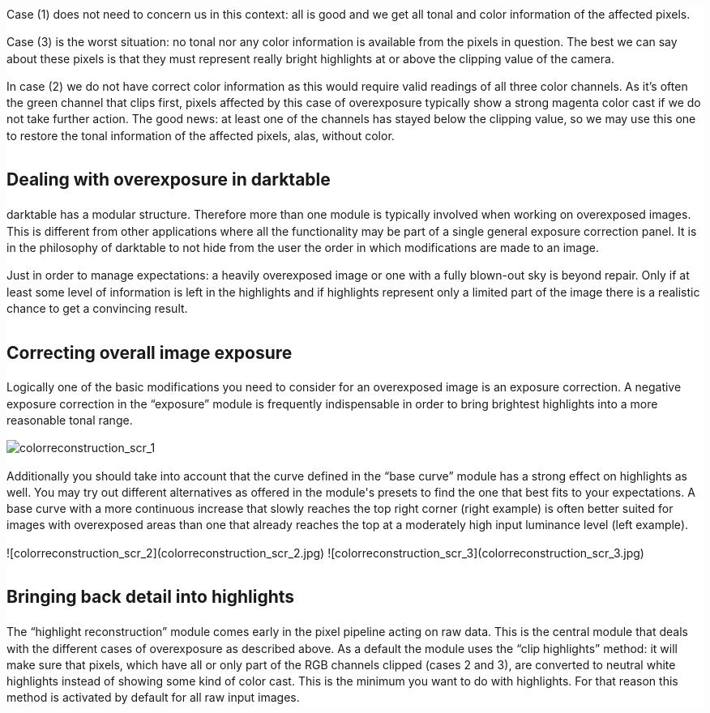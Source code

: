 Case (1) does not need to concern us in this context: all is good and we get all tonal and color information of the affected pixels.

Case (3) is the worst situation: no tonal nor any color information is available from the pixels in question. The best we can say about these pixels is that they must represent really bright highlights at or above the clipping value of the camera.

In case (2) we do not have correct color information as this would require valid readings of all three color channels. As it’s often the green channel that clips first, pixels affected by this case of overexposure typically show a strong magenta color cast if we do not take further action. The good news: at least one of the channels has stayed below the clipping value, so we may use this one to restore the tonal information of the affected pixels, alas, without color.


## Dealing with overexposure in darktable

darktable has a modular structure. Therefore more than one module is typically involved when working on overexposed images. This is different from other applications where all the functionality may be part of a single general exposure correction panel. It is in the philosophy of darktable to not hide from the user the order in which modifications are made to an image.

Just in order to manage expectations: a heavily overexposed image or one with a fully blown-out sky is beyond repair. Only if at least some level of information is left in the highlights and if highlights represent only a limited part of the image there is a realistic chance to get a convincing result.

## Correcting overall image exposure

Logically one of the basic modifications you need to consider for an overexposed image is an exposure correction. A negative exposure correction in the “exposure” module is frequently indispensable in order to bring brightest highlights into a more reasonable tonal range.

![colorreconstruction_scr_1](colorreconstruction_scr_11.jpg)

Additionally you should take into account that the curve defined in the “base curve” module has a strong effect on highlights as well. You may try out different alternatives as offered in the module's presets to find the one that best fits to your expectations. A base curve with a more continuous increase that slowly reaches the top right corner (right example) is often better suited for images with overexposed areas than one that already reaches the top at a moderately high input luminance level (left example).

<span style="display: table-row;">
<span style="display: table-cell">![colorreconstruction_scr_2](colorreconstruction_scr_2.jpg)</span>
&nbsp;
<span style="display: table-cell">![colorreconstruction_scr_3](colorreconstruction_scr_3.jpg)</span>
</span>

## Bringing back detail into highlights

The “highlight reconstruction” module comes early in the pixel pipeline acting on raw data. This is the central module that deals with the different cases of overexposure as described above. As a default the module uses the “clip highlights” method: it will make sure that pixels, which have all or only part of the RGB channels clipped (cases 2 and 3), are converted to neutral white highlights instead of showing some kind of color cast. This is the minimum you want to do with highlights. For that reason this method is activated by default for all raw input images.

